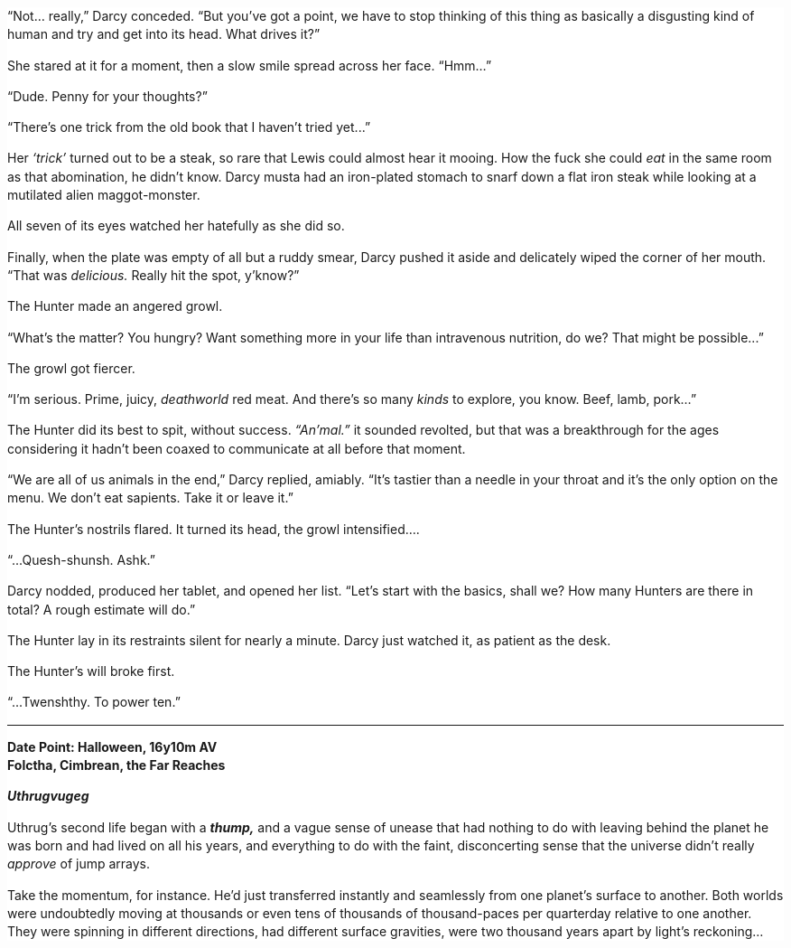 “Not… really,” Darcy conceded. “But you’ve got a point, we have to stop thinking of this thing as basically a disgusting kind of human and try and get into its head. What drives it?”

She stared at it for a moment, then a slow smile spread across her face. “Hmm…”

“Dude. Penny for your thoughts?”

“There’s one trick from the old book that I haven’t tried yet...”

Her *‘trick’* turned out to be a steak, so rare that Lewis could almost hear it mooing. How the fuck she could *eat* in the same room as that abomination, he didn’t know. Darcy musta had an iron-plated stomach to snarf down a flat iron steak while looking at a mutilated alien maggot-monster.

All seven of its eyes watched her hatefully as she did so.

Finally, when the plate was empty of all but a ruddy smear, Darcy pushed it aside and delicately wiped the corner of her mouth. “That was *delicious.* Really hit the spot, y’know?”

The Hunter made an angered growl.

“What’s the matter? You hungry? Want something more in your life than intravenous nutrition, do we? That might be possible...”

The growl got fiercer.

“I’m serious. Prime, juicy, *deathworld* red meat. And there’s so many *kinds* to explore, you know. Beef, lamb, pork…”

The Hunter did its best to spit, without success. *“An’mal.”* it sounded revolted, but that was a breakthrough for the ages considering it hadn’t been coaxed to communicate at all before that moment.

“We are all of us animals in the end,” Darcy replied, amiably. “It’s tastier than a needle in your throat and it’s the only option on the menu. We don’t eat sapients. Take it or leave it.”

The Hunter’s nostrils flared. It turned its head, the growl intensified….

“...Quesh-shunsh. Ashk.”

Darcy nodded, produced her tablet, and opened her list. “Let’s start with the basics, shall we? How many Hunters are there in total? A rough estimate will do.”

The Hunter lay in its restraints silent for nearly a minute. Darcy just watched it, as patient as the desk.

The Hunter’s will broke first.

“...Twenshthy. To power ten.”

___

**Date Point: Halloween, 16y10m AV**    
**Folctha, Cimbrean, the Far Reaches**

***Uthrugvugeg***

Uthrug’s second life began with a ***thump,*** and a vague sense of unease that had nothing to do with leaving behind the planet he was born and had lived on all his years, and everything to do with the faint, disconcerting sense that the universe didn’t really *approve* of jump arrays.

Take the momentum, for instance. He’d just transferred instantly and seamlessly from one planet’s surface to another. Both worlds were undoubtedly moving at thousands or even tens of thousands of thousand-paces per quarterday relative to one another. They were spinning in different directions, had different surface gravities, were two thousand years apart by light’s reckoning…
